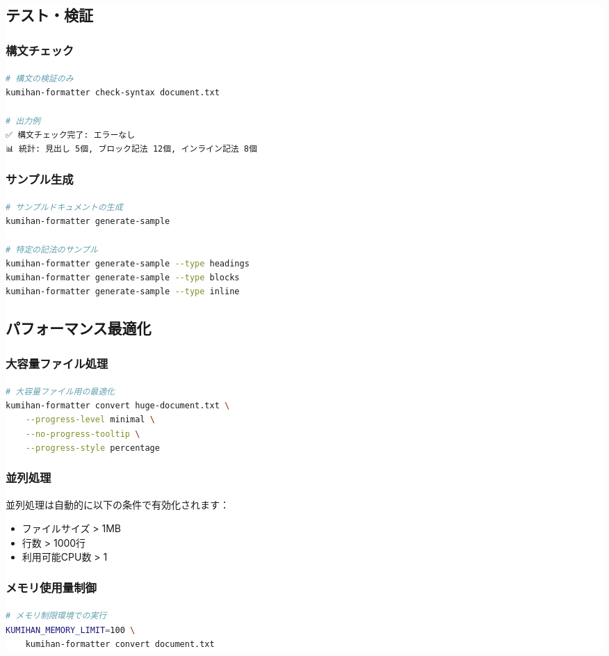 ## テスト・検証

### 構文チェック

```bash
# 構文の検証のみ
kumihan-formatter check-syntax document.txt

# 出力例
✅ 構文チェック完了: エラーなし
📊 統計: 見出し 5個, ブロック記法 12個, インライン記法 8個
```

### サンプル生成

```bash
# サンプルドキュメントの生成
kumihan-formatter generate-sample

# 特定の記法のサンプル
kumihan-formatter generate-sample --type headings
kumihan-formatter generate-sample --type blocks
kumihan-formatter generate-sample --type inline
```

## パフォーマンス最適化

### 大容量ファイル処理

```bash
# 大容量ファイル用の最適化
kumihan-formatter convert huge-document.txt \
    --progress-level minimal \
    --no-progress-tooltip \
    --progress-style percentage
```

### 並列処理

並列処理は自動的に以下の条件で有効化されます：

- ファイルサイズ > 1MB
- 行数 > 1000行
- 利用可能CPU数 > 1

### メモリ使用量制御

```bash
# メモリ制限環境での実行
KUMIHAN_MEMORY_LIMIT=100 \
    kumihan-formatter convert document.txt
```
